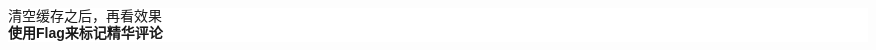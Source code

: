 <div style="background-color: white; font-family: Arial, Verdana, sans-serif; font-size: 14px; line-height: 17px; text-align: justify;">清空缓存之后，再看效果</div>

<div style="background-color: white; font-family: Arial, Verdana, sans-serif; font-size: 14px; line-height: 17px; text-align: justify;"><strong>使用Flag来标记精华评论</strong></div>
